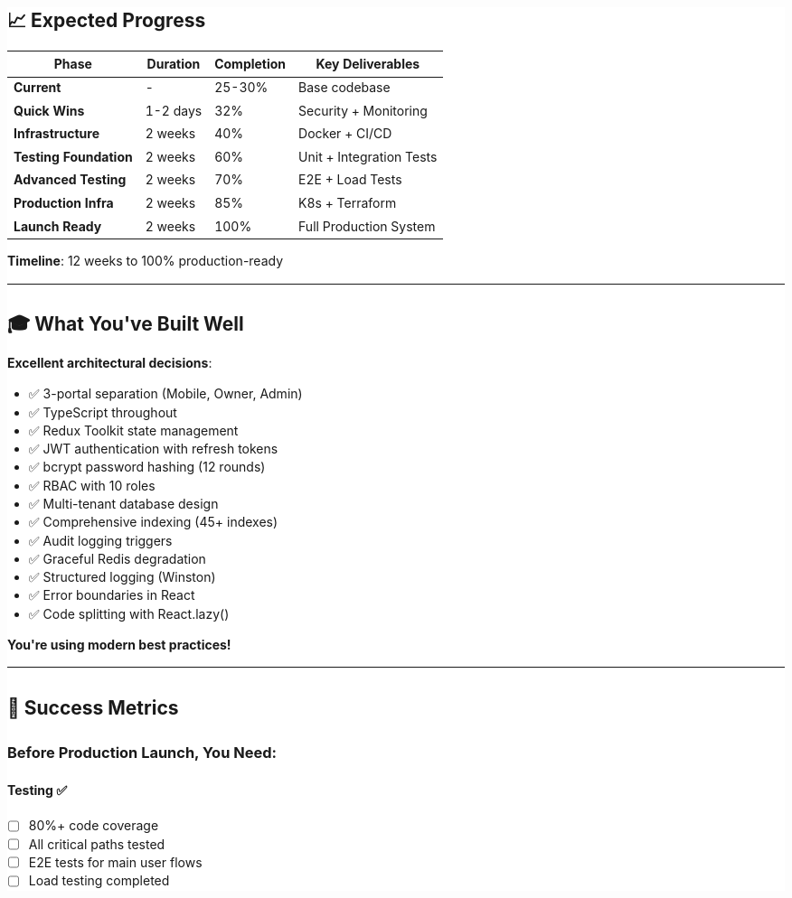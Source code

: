 
## 📈 Expected Progress

| Phase | Duration | Completion | Key Deliverables |
|-------|----------|------------|------------------|
| **Current** | - | 25-30% | Base codebase |
| **Quick Wins** | 1-2 days | 32% | Security + Monitoring |
| **Infrastructure** | 2 weeks | 40% | Docker + CI/CD |
| **Testing Foundation** | 2 weeks | 60% | Unit + Integration Tests |
| **Advanced Testing** | 2 weeks | 70% | E2E + Load Tests |
| **Production Infra** | 2 weeks | 85% | K8s + Terraform |
| **Launch Ready** | 2 weeks | 100% | Full Production System |

**Timeline**: 12 weeks to 100% production-ready

---

## 🎓 What You've Built Well

**Excellent architectural decisions**:
- ✅ 3-portal separation (Mobile, Owner, Admin)
- ✅ TypeScript throughout
- ✅ Redux Toolkit state management
- ✅ JWT authentication with refresh tokens
- ✅ bcrypt password hashing (12 rounds)
- ✅ RBAC with 10 roles
- ✅ Multi-tenant database design
- ✅ Comprehensive indexing (45+ indexes)
- ✅ Audit logging triggers
- ✅ Graceful Redis degradation
- ✅ Structured logging (Winston)
- ✅ Error boundaries in React
- ✅ Code splitting with React.lazy()

**You're using modern best practices!**

---

## 🎯 Success Metrics

### Before Production Launch, You Need:

#### Testing ✅
- [ ] 80%+ code coverage
- [ ] All critical paths tested
- [ ] E2E tests for main user flows
- [ ] Load testing completed
